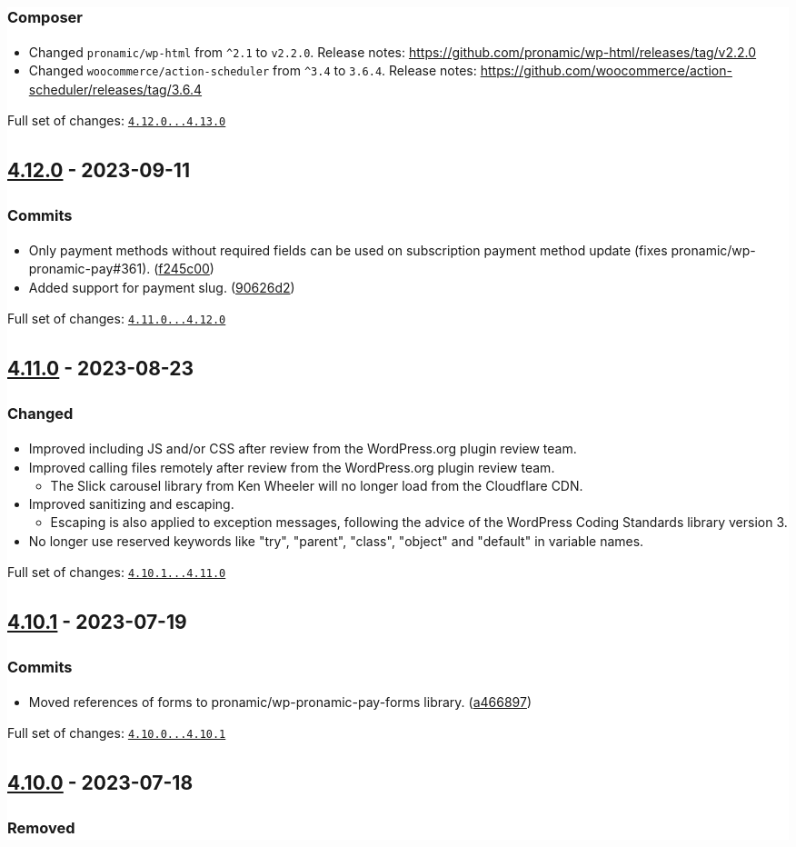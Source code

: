 ### Composer

- Changed `pronamic/wp-html` from `^2.1` to `v2.2.0`.
	Release notes: https://github.com/pronamic/wp-html/releases/tag/v2.2.0
- Changed `woocommerce/action-scheduler` from `^3.4` to `3.6.4`.
	Release notes: https://github.com/woocommerce/action-scheduler/releases/tag/3.6.4

Full set of changes: [`4.12.0...4.13.0`][4.13.0]

[4.13.0]: https://github.com/pronamic/wp-pay-core/compare/v4.12.0...v4.13.0

## [4.12.0] - 2023-09-11

### Commits

- Only payment methods without required fields can be used on subscription payment method update (fixes pronamic/wp-pronamic-pay#361). ([f245c00](https://github.com/pronamic/wp-pay-core/commit/f245c00682adf3b59888705fd66b13d6b33feef2))
- Added support for payment slug. ([90626d2](https://github.com/pronamic/wp-pay-core/commit/90626d2557419a6c92581a5317e4e595ee9f8305))

Full set of changes: [`4.11.0...4.12.0`][4.12.0]

[4.12.0]: https://github.com/pronamic/wp-pay-core/compare/v4.11.0...v4.12.0

## [4.11.0] - 2023-08-23

### Changed

- Improved including JS and/or CSS after review from the WordPress.org plugin review team.
- Improved calling files remotely after review from the WordPress.org plugin review team.
  - The Slick carousel library from Ken Wheeler will no longer load from the Cloudflare CDN.
- Improved sanitizing and escaping.
  - Escaping is also applied to exception messages, following the advice of the WordPress Coding Standards library version 3.
- No longer use reserved keywords like "try", "parent", "class", "object" and "default" in variable names.

Full set of changes: [`4.10.1...4.11.0`][4.11.0]

[4.11.0]: https://github.com/pronamic/wp-pay-core/compare/v4.10.1...v4.11.0

## [4.10.1] - 2023-07-19

### Commits

- Moved references of forms to pronamic/wp-pronamic-pay-forms library. ([a466897](https://github.com/pronamic/wp-pay-core/commit/a466897162b141d7e27e4fd59178a07300887f22))

Full set of changes: [`4.10.0...4.10.1`][4.10.1]

[4.10.1]: https://github.com/pronamic/wp-pay-core/compare/v4.10.0...v4.10.1

## [4.10.0] - 2023-07-18

### Removed


[4.26.0]: https://github.com/pronamic/wp-pay-core/compare/v4.25.4...v4.26.0
[4.25.4]: https://github.com/pronamic/wp-pay-core/compare/v4.25.3...v4.25.4
[4.25.3]: https://github.com/pronamic/wp-pay-core/compare/v4.25.2...v4.25.3
[4.25.2]: https://github.com/pronamic/wp-pay-core/compare/v4.25.1...v4.25.2
[4.25.1]: https://github.com/pronamic/wp-pay-core/compare/v4.25.0...v4.25.1
[4.25.0]: https://github.com/pronamic/wp-pay-core/compare/v4.24.0...v4.25.0
[4.24.0]: https://github.com/pronamic/wp-pay-core/compare/v4.23.0...v4.24.0
[4.23.0]: https://github.com/pronamic/wp-pay-core/compare/v4.22.1...v4.23.0
[4.22.1]: https://github.com/pronamic/wp-pay-core/compare/v4.22.0...v4.22.1
[4.22.0]: https://github.com/pronamic/wp-pay-core/compare/v4.21.1...v4.22.0
[4.21.1]: https://github.com/pronamic/wp-pay-core/compare/v4.21.0...v4.21.1
[4.21.0]: https://github.com/pronamic/wp-pay-core/compare/v4.20.0...v4.21.0
[4.20.0]: https://github.com/pronamic/wp-pay-core/compare/v4.19.0...v4.20.0
[4.19.0]: https://github.com/pronamic/wp-pay-core/compare/v4.18.0...v4.19.0
[4.18.0]: https://github.com/pronamic/wp-pay-core/compare/v4.17.0...v4.18.0
[4.17.0]: https://github.com/pronamic/wp-pay-core/compare/v4.16.0...v4.17.0
[4.16.0]: https://github.com/pronamic/wp-pay-core/compare/v4.15.1...v4.16.0
[4.15.1]: https://github.com/pronamic/wp-pay-core/compare/v4.15.0...v4.15.1
[4.15.0]: https://github.com/pronamic/wp-pay-core/compare/v4.14.3...v4.15.0
[4.14.3]: https://github.com/pronamic/wp-pay-core/compare/v4.14.2...v4.14.3
[4.14.2]: https://github.com/pronamic/wp-pay-core/compare/v4.14.1...v4.14.2
[4.14.1]: https://github.com/pronamic/wp-pay-core/compare/v4.14.0...v4.14.1
[4.14.0]: https://github.com/pronamic/wp-pay-core/compare/v4.13.2...v4.14.0
[4.13.2]: https://github.com/pronamic/wp-pay-core/compare/v4.13.1...v4.13.2
[4.13.1]: https://github.com/pronamic/wp-pay-core/compare/v4.13.0...v4.13.1
[4.10.0]: https://github.com/pronamic/wp-pay-core/compare/v4.9.4...v4.10.0
[4.9.4]: https://github.com/pronamic/wp-pay-core/compare/v4.9.3...v4.9.4
[4.9.3]: https://github.com/pronamic/wp-pay-core/compare/v4.9.2...v4.9.3
[4.9.2]: https://github.com/pronamic/wp-pay-core/compare/v4.9.1...v4.9.2
[4.9.1]: https://github.com/pronamic/wp-pay-core/compare/v4.9.0...v4.9.1
[4.9.0]: https://github.com/pronamic/wp-pay-core/compare/v4.8.0...v4.9.0
[4.8.0]: https://github.com/pronamic/wp-pay-core/compare/v4.7.3...v4.8.0
[4.7.3]: https://github.com/pronamic/wp-pay-core/compare/v4.7.2...v4.7.3
[4.7.2]: https://github.com/pronamic/wp-pay-core/compare/v4.7.1...v4.7.2
[4.7.1]: https://github.com/pronamic/wp-pay-core/compare/v4.7.0...v4.7.1
[4.7.0]: https://github.com/pronamic/wp-pay-core/compare/v4.6.0...v4.7.0
[4.6.0]: https://github.com/pronamic/wp-pay-core/compare/v4.5.0...v4.6.0
[unreleased]: https://github.com/pronamic/wp-pay-core/compare/4.5.0...HEAD
[4.5.0]: https://github.com/pronamic/wp-pay-core/compare/4.4.1...4.5.0
[4.4.1]: https://github.com/pronamic/wp-pay-core/compare/4.4.0...4.4.1
[4.4.0]: https://github.com/pronamic/wp-pay-core/compare/4.3.1...4.4.0
[4.3.1]: https://github.com/pronamic/wp-pay-core/compare/4.3.0...4.3.1
[4.3.0]: https://github.com/pronamic/wp-pay-core/compare/4.2.1...4.3.0
[4.2.1]: https://github.com/pronamic/wp-pay-core/compare/4.2.0...4.2.1
[4.2.0]: https://github.com/pronamic/wp-pay-core/compare/4.1.3...4.2.0
[4.1.3]: https://github.com/pronamic/wp-pay-core/compare/4.1.2...4.1.3
[4.1.2]: https://github.com/pronamic/wp-pay-core/compare/4.1.1...4.1.2
[4.1.1]: https://github.com/pronamic/wp-pay-core/compare/4.1.0...4.1.1
[4.1.0]: https://github.com/pronamic/wp-pay-core/compare/4.0.2...4.1.0
[4.0.2]: https://github.com/pronamic/wp-pay-core/compare/4.0.1...4.0.2
[4.0.1]: https://github.com/pronamic/wp-pay-core/compare/4.0.0...4.0.1
[4.0.0]: https://github.com/pronamic/wp-pay-core/compare/3.2.0...4.0.0
[3.2.0]: https://github.com/pronamic/wp-pay-core/compare/3.1.1...3.2.0
[3.1.1]: https://github.com/pronamic/wp-pay-core/compare/3.1.0...3.1.1
[3.1.0]: https://github.com/pronamic/wp-pay-core/compare/3.0.1...3.1.0
[3.0.1]: https://github.com/pronamic/wp-pay-core/compare/3.0.0...3.0.1
[3.0.0]: https://github.com/pronamic/wp-pay-core/compare/2.7.2...3.0.0
[2.7.2]: https://github.com/pronamic/wp-pay-core/compare/2.7.1...2.7.2
[2.7.1]: https://github.com/pronamic/wp-pay-core/compare/2.7.0...2.7.1
[2.7.0]: https://github.com/pronamic/wp-pay-core/compare/2.6.2...2.7.0
[2.6.2]: https://github.com/pronamic/wp-pay-core/compare/2.6.1...2.6.2
[2.6.1]: https://github.com/pronamic/wp-pay-core/compare/2.6.0...2.6.1
[2.6.0]: https://github.com/pronamic/wp-pay-core/compare/2.5.1...2.6.0
[2.5.1]: https://github.com/pronamic/wp-pay-core/compare/2.5.0...2.5.1
[2.5.0]: https://github.com/pronamic/wp-pay-core/compare/2.4.1...2.5.0
[2.4.1]: https://github.com/pronamic/wp-pay-core/compare/2.4.0...2.4.1
[2.4.0]: https://github.com/pronamic/wp-pay-core/compare/2.3.2...2.4.0
[2.3.2]: https://github.com/pronamic/wp-pay-core/compare/2.3.1...2.3.2
[2.3.1]: https://github.com/pronamic/wp-pay-core/compare/2.3.0...2.3.1
[2.3.0]: https://github.com/pronamic/wp-pay-core/compare/2.2.8...2.3.0
[2.2.8]: https://github.com/pronamic/wp-pay-core/compare/2.2.7...2.2.8
[2.2.7]: https://github.com/pronamic/wp-pay-core/compare/2.2.6...2.2.7
[2.2.6]: https://github.com/pronamic/wp-pay-core/compare/2.2.5...2.2.6
[2.2.5]: https://github.com/pronamic/wp-pay-core/compare/2.2.4...2.2.5
[2.2.4]: https://github.com/pronamic/wp-pay-core/compare/2.2.3...2.2.4
[2.2.3]: https://github.com/pronamic/wp-pay-core/compare/2.2.2...2.2.3
[2.2.2]: https://github.com/pronamic/wp-pay-core/compare/2.2.1...2.2.2
[2.2.1]: https://github.com/pronamic/wp-pay-core/compare/2.2.0...2.2.1
[2.2.0]: https://github.com/pronamic/wp-pay-core/compare/2.1.6...2.2.0
[2.1.6]: https://github.com/pronamic/wp-pay-core/compare/2.1.5...2.1.6
[2.1.5]: https://github.com/pronamic/wp-pay-core/compare/2.1.4...2.1.5
[2.1.4]: https://github.com/pronamic/wp-pay-core/compare/2.1.3...2.1.4
[2.1.3]: https://github.com/pronamic/wp-pay-core/compare/2.1.2...2.1.3
[2.1.2]: https://github.com/pronamic/wp-pay-core/compare/2.1.1...2.1.2
[2.1.1]: https://github.com/pronamic/wp-pay-core/compare/2.1.0...2.1.1
[2.1.0]: https://github.com/pronamic/wp-pay-core/compare/2.0.8...2.1.0
[2.0.8]: https://github.com/pronamic/wp-pay-core/compare/2.0.7...2.0.8
[2.0.7]: https://github.com/pronamic/wp-pay-core/compare/2.0.6...2.0.7
[2.0.6]: https://github.com/pronamic/wp-pay-core/compare/2.0.5...2.0.6
[2.0.5]: https://github.com/pronamic/wp-pay-core/compare/2.0.4...2.0.5
[2.0.4]: https://github.com/pronamic/wp-pay-core/compare/2.0.3...2.0.4
[2.0.3]: https://github.com/pronamic/wp-pay-core/compare/2.0.2...2.0.3
[2.0.2]: https://github.com/pronamic/wp-pay-core/compare/2.0.1...2.0.2
[2.0.1]: https://github.com/pronamic/wp-pay-core/compare/2.0.0...2.0.1
[2.0.0]: https://github.com/pronamic/wp-pay-core/compare/1.3.14...2.0.0
[1.3.14]: https://github.com/pronamic/wp-pay-core/compare/1.3.13...1.3.14
[1.3.13]: https://github.com/pronamic/wp-pay-core/compare/1.3.12...1.3.13
[1.3.12]: https://github.com/pronamic/wp-pay-core/compare/1.3.11...1.3.12
[1.3.11]: https://github.com/pronamic/wp-pay-core/compare/1.3.10...1.3.11
[1.3.10]: https://github.com/pronamic/wp-pay-core/compare/1.3.9...1.3.10
[1.3.9]: https://github.com/pronamic/wp-pay-core/compare/1.3.8...1.3.9
[1.3.8]: https://github.com/pronamic/wp-pay-core/compare/1.3.7...1.3.8
[1.3.7]: https://github.com/pronamic/wp-pay-core/compare/1.3.6...1.3.7
[1.3.6]: https://github.com/pronamic/wp-pay-core/compare/1.3.5...1.3.6
[1.3.5]: https://github.com/pronamic/wp-pay-core/compare/1.3.4...1.3.5
[1.3.4]: https://github.com/pronamic/wp-pay-core/compare/1.3.3...1.3.4
[1.3.3]: https://github.com/pronamic/wp-pay-core/compare/1.3.2...1.3.3
[1.3.2]: https://github.com/pronamic/wp-pay-core/compare/1.3.1...1.3.2
[1.3.1]: https://github.com/pronamic/wp-pay-core/compare/1.3.0...1.3.1
[1.3.0]: https://github.com/pronamic/wp-pay-core/compare/1.2.3...1.3.0
[1.2.3]: https://github.com/pronamic/wp-pay-core/compare/1.2.2...1.2.3
[1.2.2]: https://github.com/pronamic/wp-pay-core/compare/1.2.1...1.2.2
[1.2.1]: https://github.com/pronamic/wp-pay-core/compare/1.2.0...1.2.1
[1.2.0]: https://github.com/pronamic/wp-pay-core/compare/1.1.0...1.2.0
[1.1.0]: https://github.com/pronamic/wp-pay-core/compare/1.0.1...1.1.0
[1.0.1]: https://github.com/pronamic/wp-pay-core/compare/1.0.0...1.0.1